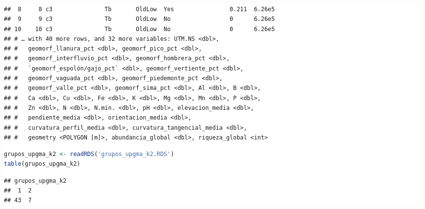    ##  8     8 c3               Tb       OldLow  Yes                0.211  6.26e5
    ##  9     9 c3               Tb       OldLow  No                 0      6.26e5
    ## 10    10 c3               Tb       OldLow  No                 0      6.26e5
    ## # … with 40 more rows, and 32 more variables: UTM.NS <dbl>,
    ## #   geomorf_llanura_pct <dbl>, geomorf_pico_pct <dbl>,
    ## #   geomorf_interfluvio_pct <dbl>, geomorf_hombrera_pct <dbl>,
    ## #   `geomorf_espolón/gajo_pct` <dbl>, geomorf_vertiente_pct <dbl>,
    ## #   geomorf_vaguada_pct <dbl>, geomorf_piedemonte_pct <dbl>,
    ## #   geomorf_valle_pct <dbl>, geomorf_sima_pct <dbl>, Al <dbl>, B <dbl>,
    ## #   Ca <dbl>, Cu <dbl>, Fe <dbl>, K <dbl>, Mg <dbl>, Mn <dbl>, P <dbl>,
    ## #   Zn <dbl>, N <dbl>, N.min. <dbl>, pH <dbl>, elevacion_media <dbl>,
    ## #   pendiente_media <dbl>, orientacion_media <dbl>,
    ## #   curvatura_perfil_media <dbl>, curvatura_tangencial_media <dbl>,
    ## #   geometry <POLYGON [m]>, abundancia_global <dbl>, riqueza_global <int>

``` r
grupos_upgma_k2 <- readRDS('grupos_upgma_k2.RDS')
table(grupos_upgma_k2)
```

    ## grupos_upgma_k2
    ##  1  2 
    ## 43  7
